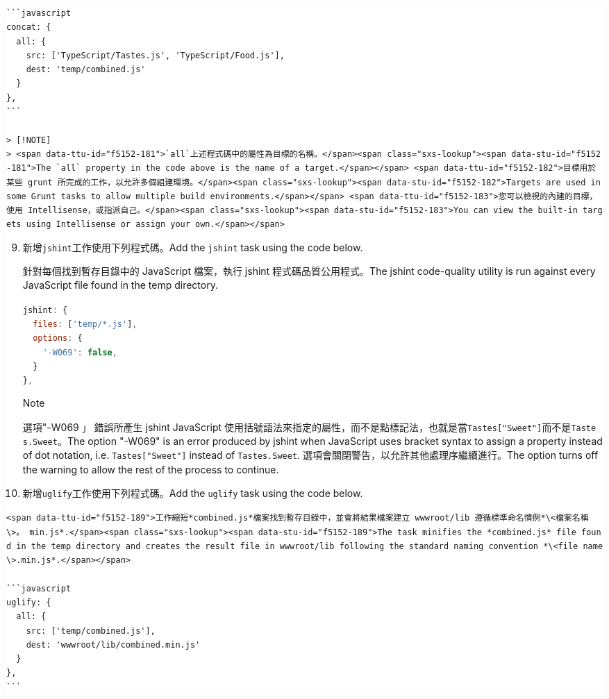     ```javascript
    concat: {
      all: {
        src: ['TypeScript/Tastes.js', 'TypeScript/Food.js'],
        dest: 'temp/combined.js'
      }
    },
    ```
    
    > [!NOTE]
    > <span data-ttu-id="f5152-181">`all`上述程式碼中的屬性為目標的名稱。</span><span class="sxs-lookup"><span data-stu-id="f5152-181">The `all` property in the code above is the name of a target.</span></span> <span data-ttu-id="f5152-182">目標用於某些 grunt 所完成的工作，以允許多個組建環境。</span><span class="sxs-lookup"><span data-stu-id="f5152-182">Targets are used in some Grunt tasks to allow multiple build environments.</span></span> <span data-ttu-id="f5152-183">您可以檢視的內建的目標，使用 Intellisense，或指派自己。</span><span class="sxs-lookup"><span data-stu-id="f5152-183">You can view the built-in targets using Intellisense or assign your own.</span></span>
    
9. <span data-ttu-id="f5152-184">新增`jshint`工作使用下列程式碼。</span><span class="sxs-lookup"><span data-stu-id="f5152-184">Add the `jshint` task using the code below.</span></span>

    <span data-ttu-id="f5152-185">針對每個找到暫存目錄中的 JavaScript 檔案，執行 jshint 程式碼品質公用程式。</span><span class="sxs-lookup"><span data-stu-id="f5152-185">The jshint code-quality utility is run against every JavaScript file found in the temp directory.</span></span>
    
    ```javascript
    jshint: {
      files: ['temp/*.js'],
      options: {
        '-W069': false,
      }
    },
    ```

    > [!NOTE]
    > <span data-ttu-id="f5152-186">選項"-W069 」 錯誤所產生 jshint JavaScript 使用括號語法來指定的屬性，而不是點標記法，也就是當`Tastes["Sweet"]`而不是`Tastes.Sweet`。</span><span class="sxs-lookup"><span data-stu-id="f5152-186">The option "-W069" is an error produced by jshint when JavaScript uses bracket syntax to assign a property instead of dot notation, i.e. `Tastes["Sweet"]` instead of `Tastes.Sweet`.</span></span> <span data-ttu-id="f5152-187">選項會關閉警告，以允許其他處理序繼續進行。</span><span class="sxs-lookup"><span data-stu-id="f5152-187">The option turns off the warning to allow the rest of the process to continue.</span></span>

10.  <span data-ttu-id="f5152-188">新增`uglify`工作使用下列程式碼。</span><span class="sxs-lookup"><span data-stu-id="f5152-188">Add the `uglify` task using the code below.</span></span>

    <span data-ttu-id="f5152-189">工作縮短*combined.js*檔案找到暫存目錄中，並會將結果檔案建立 wwwroot/lib 遵循標準命名慣例*\<檔案名稱\>。 min.js*.</span><span class="sxs-lookup"><span data-stu-id="f5152-189">The task minifies the *combined.js* file found in the temp directory and creates the result file in wwwroot/lib following the standard naming convention *\<file name\>.min.js*.</span></span>
    
    ```javascript
    uglify: {
      all: {
        src: ['temp/combined.js'],
        dest: 'wwwroot/lib/combined.min.js'
      }
    },
    ```
